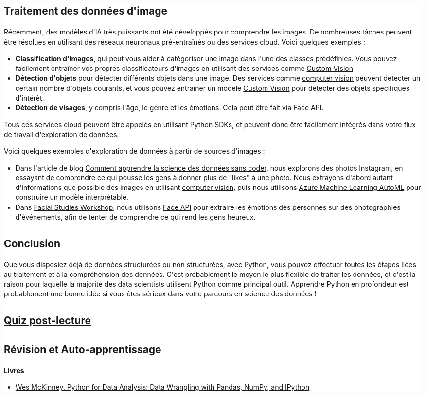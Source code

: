 ## Traitement des données d'image  

Récemment, des modèles d'IA très puissants ont été développés pour comprendre les images. De nombreuses tâches peuvent être résolues en utilisant des réseaux neuronaux pré-entraînés ou des services cloud. Voici quelques exemples :  

* **Classification d'images**, qui peut vous aider à catégoriser une image dans l'une des classes prédéfinies. Vous pouvez facilement entraîner vos propres classificateurs d'images en utilisant des services comme [Custom Vision](https://azure.microsoft.com/services/cognitive-services/custom-vision-service/?WT.mc_id=academic-77958-bethanycheum)  
* **Détection d'objets** pour détecter différents objets dans une image. Des services comme [computer vision](https://azure.microsoft.com/services/cognitive-services/computer-vision/?WT.mc_id=academic-77958-bethanycheum) peuvent détecter un certain nombre d'objets courants, et vous pouvez entraîner un modèle [Custom Vision](https://azure.microsoft.com/services/cognitive-services/custom-vision-service/?WT.mc_id=academic-77958-bethanycheum) pour détecter des objets spécifiques d'intérêt.  
* **Détection de visages**, y compris l'âge, le genre et les émotions. Cela peut être fait via [Face API](https://azure.microsoft.com/services/cognitive-services/face/?WT.mc_id=academic-77958-bethanycheum).  

Tous ces services cloud peuvent être appelés en utilisant [Python SDKs](https://docs.microsoft.com/samples/azure-samples/cognitive-services-python-sdk-samples/cognitive-services-python-sdk-samples/?WT.mc_id=academic-77958-bethanycheum), et peuvent donc être facilement intégrés dans votre flux de travail d'exploration de données.  

Voici quelques exemples d'exploration de données à partir de sources d'images :  
* Dans l'article de blog [Comment apprendre la science des données sans coder](https://soshnikov.com/azure/how-to-learn-data-science-without-coding/), nous explorons des photos Instagram, en essayant de comprendre ce qui pousse les gens à donner plus de "likes" à une photo. Nous extrayons d'abord autant d'informations que possible des images en utilisant [computer vision](https://azure.microsoft.com/services/cognitive-services/computer-vision/?WT.mc_id=academic-77958-bethanycheum), puis nous utilisons [Azure Machine Learning AutoML](https://docs.microsoft.com/azure/machine-learning/concept-automated-ml/?WT.mc_id=academic-77958-bethanycheum) pour construire un modèle interprétable.  
* Dans [Facial Studies Workshop](https://github.com/CloudAdvocacy/FaceStudies), nous utilisons [Face API](https://azure.microsoft.com/services/cognitive-services/face/?WT.mc_id=academic-77958-bethanycheum) pour extraire les émotions des personnes sur des photographies d'événements, afin de tenter de comprendre ce qui rend les gens heureux.  

## Conclusion  

Que vous disposiez déjà de données structurées ou non structurées, avec Python, vous pouvez effectuer toutes les étapes liées au traitement et à la compréhension des données. C'est probablement le moyen le plus flexible de traiter les données, et c'est la raison pour laquelle la majorité des data scientists utilisent Python comme principal outil. Apprendre Python en profondeur est probablement une bonne idée si vous êtes sérieux dans votre parcours en science des données !  

## [Quiz post-lecture](https://purple-hill-04aebfb03.1.azurestaticapps.net/quiz/13)  

## Révision et Auto-apprentissage  

**Livres**  
* [Wes McKinney. Python for Data Analysis: Data Wrangling with Pandas, NumPy, and IPython](https://www.amazon.com/gp/product/1491957662)  
